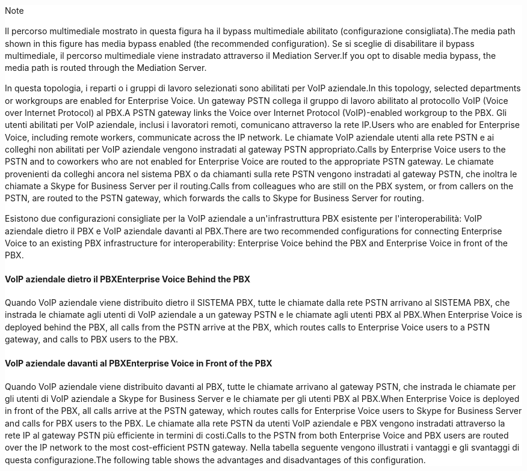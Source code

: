 > [!NOTE]
> <span data-ttu-id="af7f1-133">Il percorso multimediale mostrato in questa figura ha il bypass multimediale abilitato (configurazione consigliata).</span><span class="sxs-lookup"><span data-stu-id="af7f1-133">The media path shown in this figure has media bypass enabled (the recommended configuration).</span></span> <span data-ttu-id="af7f1-134">Se si sceglie di disabilitare il bypass multimediale, il percorso multimediale viene instradato attraverso il Mediation Server.</span><span class="sxs-lookup"><span data-stu-id="af7f1-134">If you opt to disable media bypass, the media path is routed through the Mediation Server.</span></span>

<span data-ttu-id="af7f1-135">In questa topologia, i reparti o i gruppi di lavoro selezionati sono abilitati per VoIP aziendale.</span><span class="sxs-lookup"><span data-stu-id="af7f1-135">In this topology, selected departments or workgroups are enabled for Enterprise Voice.</span></span> <span data-ttu-id="af7f1-136">Un gateway PSTN collega il gruppo di lavoro abilitato al protocollo VoIP (Voice over Internet Protocol) al PBX.</span><span class="sxs-lookup"><span data-stu-id="af7f1-136">A PSTN gateway links the Voice over Internet Protocol (VoIP)-enabled workgroup to the PBX.</span></span> <span data-ttu-id="af7f1-137">Gli utenti abilitati per VoIP aziendale, inclusi i lavoratori remoti, comunicano attraverso la rete IP.</span><span class="sxs-lookup"><span data-stu-id="af7f1-137">Users who are enabled for Enterprise Voice, including remote workers, communicate across the IP network.</span></span> <span data-ttu-id="af7f1-138">Le chiamate VoIP aziendale utenti alla rete PSTN e ai colleghi non abilitati per VoIP aziendale vengono instradati al gateway PSTN appropriato.</span><span class="sxs-lookup"><span data-stu-id="af7f1-138">Calls by Enterprise Voice users to the PSTN and to coworkers who are not enabled for Enterprise Voice are routed to the appropriate PSTN gateway.</span></span> <span data-ttu-id="af7f1-139">Le chiamate provenienti da colleghi ancora nel sistema PBX o da chiamanti sulla rete PSTN vengono instradati al gateway PSTN, che inoltra le chiamate a Skype for Business Server per il routing.</span><span class="sxs-lookup"><span data-stu-id="af7f1-139">Calls from colleagues who are still on the PBX system, or from callers on the PSTN, are routed to the PSTN gateway, which forwards the calls to Skype for Business Server for routing.</span></span>

<span data-ttu-id="af7f1-140">Esistono due configurazioni consigliate per la VoIP aziendale a un'infrastruttura PBX esistente per l'interoperabilità: VoIP aziendale dietro il PBX e VoIP aziendale davanti al PBX.</span><span class="sxs-lookup"><span data-stu-id="af7f1-140">There are two recommended configurations for connecting Enterprise Voice to an existing PBX infrastructure for interoperability: Enterprise Voice behind the PBX and Enterprise Voice in front of the PBX.</span></span>

#### <a name="enterprise-voice-behind-the-pbx"></a><span data-ttu-id="af7f1-141">VoIP aziendale dietro il PBX</span><span class="sxs-lookup"><span data-stu-id="af7f1-141">Enterprise Voice Behind the PBX</span></span>

<span data-ttu-id="af7f1-142">Quando VoIP aziendale viene distribuito dietro il SISTEMA PBX, tutte le chiamate dalla rete PSTN arrivano al SISTEMA PBX, che instrada le chiamate agli utenti di VoIP aziendale a un gateway PSTN e le chiamate agli utenti PBX al PBX.</span><span class="sxs-lookup"><span data-stu-id="af7f1-142">When Enterprise Voice is deployed behind the PBX, all calls from the PSTN arrive at the PBX, which routes calls to Enterprise Voice users to a PSTN gateway, and calls to PBX users to the PBX.</span></span>

#### <a name="enterprise-voice-in-front-of-the-pbx"></a><span data-ttu-id="af7f1-143">VoIP aziendale davanti al PBX</span><span class="sxs-lookup"><span data-stu-id="af7f1-143">Enterprise Voice in Front of the PBX</span></span>

<span data-ttu-id="af7f1-144">Quando VoIP aziendale viene distribuito davanti al PBX, tutte le chiamate arrivano al gateway PSTN, che instrada le chiamate per gli utenti di VoIP aziendale a Skype for Business Server e le chiamate per gli utenti PBX al PBX.</span><span class="sxs-lookup"><span data-stu-id="af7f1-144">When Enterprise Voice is deployed in front of the PBX, all calls arrive at the PSTN gateway, which routes calls for Enterprise Voice users to Skype for Business Server and calls for PBX users to the PBX.</span></span> <span data-ttu-id="af7f1-145">Le chiamate alla rete PSTN da utenti VoIP aziendale e PBX vengono instradati attraverso la rete IP al gateway PSTN più efficiente in termini di costi.</span><span class="sxs-lookup"><span data-stu-id="af7f1-145">Calls to the PSTN from both Enterprise Voice and PBX users are routed over the IP network to the most cost-efficient PSTN gateway.</span></span> <span data-ttu-id="af7f1-146">Nella tabella seguente vengono illustrati i vantaggi e gli svantaggi di questa configurazione.</span><span class="sxs-lookup"><span data-stu-id="af7f1-146">The following table shows the advantages and disadvantages of this configuration.</span></span>
